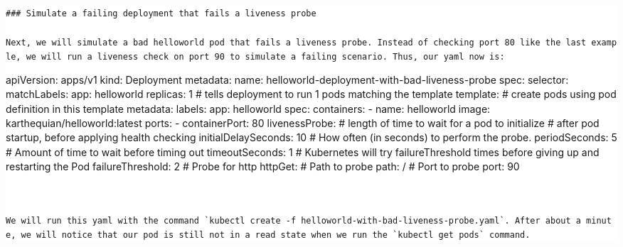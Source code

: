 ```
### Simulate a failing deployment that fails a liveness probe

Next, we will simulate a bad helloworld pod that fails a liveness probe. Instead of checking port 80 like the last example, we will run a liveness check on port 90 to simulate a failing scenario. Thus, our yaml now is:

```
apiVersion: apps/v1
kind: Deployment
metadata:
  name: helloworld-deployment-with-bad-liveness-probe
spec:
  selector:
    matchLabels:
      app: helloworld
  replicas: 1 # tells deployment to run 1 pods matching the template
  template: # create pods using pod definition in this template
    metadata:
      labels:
        app: helloworld
    spec:
      containers:
      - name: helloworld
        image: karthequian/helloworld:latest
        ports:
        - containerPort: 80
        livenessProbe:
          # length of time to wait for a pod to initialize
          # after pod startup, before applying health checking
          initialDelaySeconds: 10
          # How often (in seconds) to perform the probe.
          periodSeconds: 5
          # Amount of time to wait before timing out
          timeoutSeconds: 1
          # Kubernetes will try failureThreshold times before giving up and restarting the Pod
          failureThreshold: 2
          # Probe for http
          httpGet:
            # Path to probe
            path: /
            # Port to probe
            port: 90
```


We will run this yaml with the command `kubectl create -f helloworld-with-bad-liveness-probe.yaml`. After about a minute, we will notice that our pod is still not in a read state when we run the `kubectl get pods` command.

```